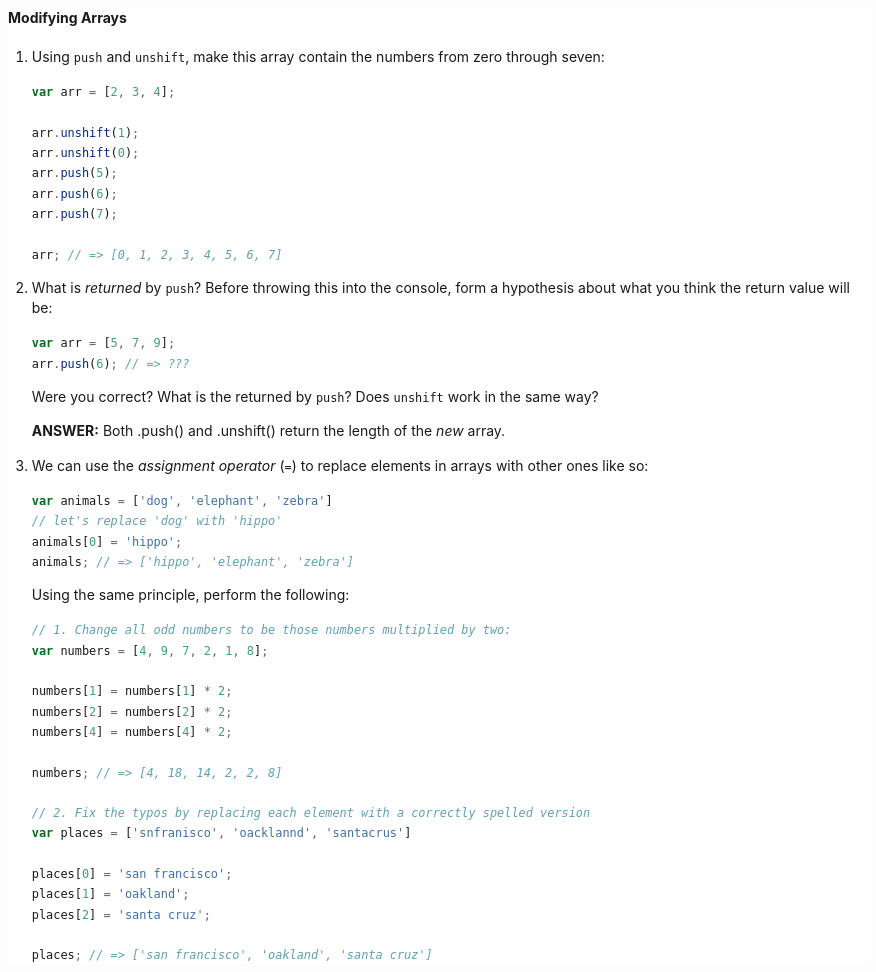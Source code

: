 #### Modifying Arrays

1. Using `push` and `unshift`, make this array contain the
   numbers from zero through seven:

   ```js
   var arr = [2, 3, 4];
   
   arr.unshift(1);
   arr.unshift(0);
   arr.push(5);
   arr.push(6);
   arr.push(7);
   
   arr; // => [0, 1, 2, 3, 4, 5, 6, 7]
   ```

2. What is *returned* by `push`? Before throwing this into the console, form a
   hypothesis about what you think the return value will be:

   ```js
   var arr = [5, 7, 9];
   arr.push(6); // => ???
   ```

   Were you correct? What is the returned by `push`? Does `unshift` work in the
   same way?
   
   **ANSWER:**
   Both .push() and .unshift() return the length of the *new* array.

3. We can use the *assignment operator* (`=`) to replace elements in arrays with
   other ones like so:

   ```js
   var animals = ['dog', 'elephant', 'zebra']
   // let's replace 'dog' with 'hippo'
   animals[0] = 'hippo';
   animals; // => ['hippo', 'elephant', 'zebra']
   ```

   Using the same principle, perform the following:

   ```js
   // 1. Change all odd numbers to be those numbers multiplied by two:
   var numbers = [4, 9, 7, 2, 1, 8];
   
   numbers[1] = numbers[1] * 2;
   numbers[2] = numbers[2] * 2;
   numbers[4] = numbers[4] * 2;
   
   numbers; // => [4, 18, 14, 2, 2, 8]

   // 2. Fix the typos by replacing each element with a correctly spelled version
   var places = ['snfranisco', 'oacklannd', 'santacrus']
   
   places[0] = 'san francisco';
   places[1] = 'oakland';
   places[2] = 'santa cruz';
   
   places; // => ['san francisco', 'oakland', 'santa cruz']
   ```
